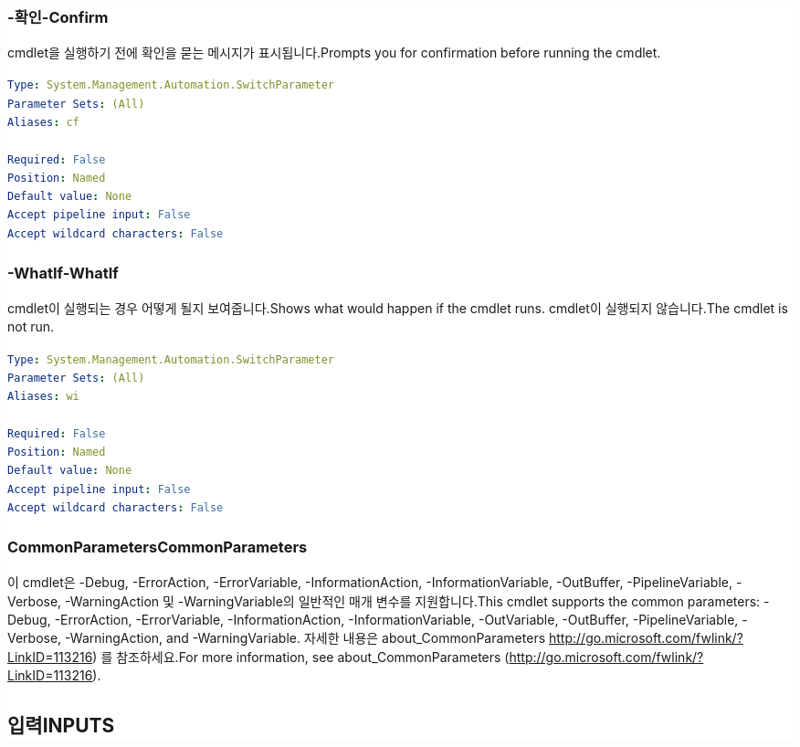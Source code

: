 ### <span data-ttu-id="d6f9a-129">-확인</span><span class="sxs-lookup"><span data-stu-id="d6f9a-129">-Confirm</span></span>
<span data-ttu-id="d6f9a-130">cmdlet을 실행하기 전에 확인을 묻는 메시지가 표시됩니다.</span><span class="sxs-lookup"><span data-stu-id="d6f9a-130">Prompts you for confirmation before running the cmdlet.</span></span>

```yaml
Type: System.Management.Automation.SwitchParameter
Parameter Sets: (All)
Aliases: cf

Required: False
Position: Named
Default value: None
Accept pipeline input: False
Accept wildcard characters: False
```

### <span data-ttu-id="d6f9a-131">-WhatIf</span><span class="sxs-lookup"><span data-stu-id="d6f9a-131">-WhatIf</span></span>
<span data-ttu-id="d6f9a-132">cmdlet이 실행되는 경우 어떻게 될지 보여줍니다.</span><span class="sxs-lookup"><span data-stu-id="d6f9a-132">Shows what would happen if the cmdlet runs.</span></span>
<span data-ttu-id="d6f9a-133">cmdlet이 실행되지 않습니다.</span><span class="sxs-lookup"><span data-stu-id="d6f9a-133">The cmdlet is not run.</span></span>

```yaml
Type: System.Management.Automation.SwitchParameter
Parameter Sets: (All)
Aliases: wi

Required: False
Position: Named
Default value: None
Accept pipeline input: False
Accept wildcard characters: False
```

### <span data-ttu-id="d6f9a-134">CommonParameters</span><span class="sxs-lookup"><span data-stu-id="d6f9a-134">CommonParameters</span></span>
<span data-ttu-id="d6f9a-135">이 cmdlet은 -Debug, -ErrorAction, -ErrorVariable, -InformationAction, -InformationVariable, -OutBuffer, -PipelineVariable, -Verbose, -WarningAction 및 -WarningVariable의 일반적인 매개 변수를 지원합니다.</span><span class="sxs-lookup"><span data-stu-id="d6f9a-135">This cmdlet supports the common parameters: -Debug, -ErrorAction, -ErrorVariable, -InformationAction, -InformationVariable, -OutVariable, -OutBuffer, -PipelineVariable, -Verbose, -WarningAction, and -WarningVariable.</span></span>
<span data-ttu-id="d6f9a-136">자세한 내용은 about_CommonParameters http://go.microsoft.com/fwlink/?LinkID=113216) 를 참조하세요.</span><span class="sxs-lookup"><span data-stu-id="d6f9a-136">For more information, see about_CommonParameters (http://go.microsoft.com/fwlink/?LinkID=113216).</span></span>

## <span data-ttu-id="d6f9a-137">입력</span><span class="sxs-lookup"><span data-stu-id="d6f9a-137">INPUTS</span></span>
